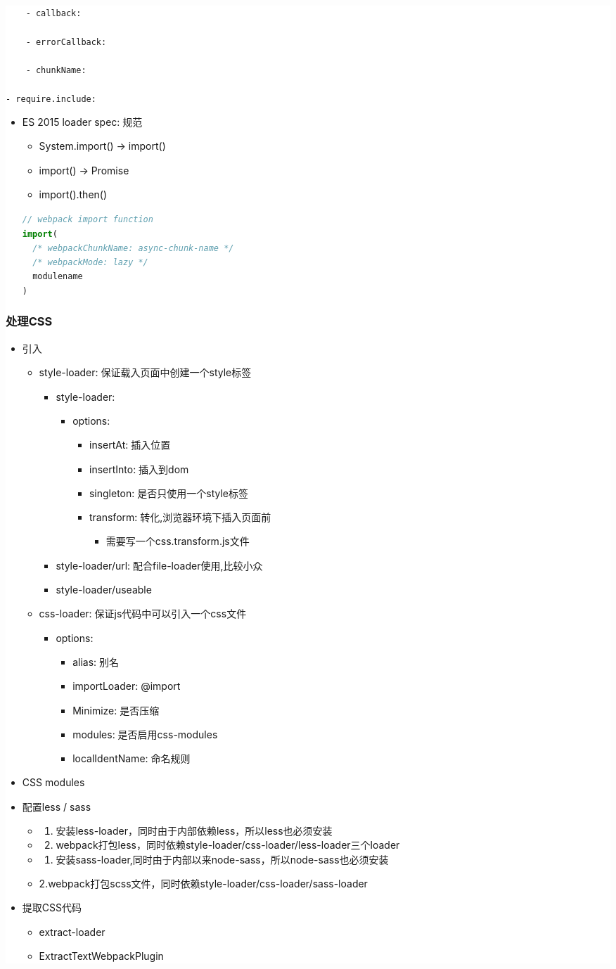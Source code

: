         - callback: 

        - errorCallback: 

        - chunkName:
    
    - require.include: 

  - ES 2015 loader spec: 规范
    - System.import() -> import()

    - import() -> Promise

    - import().then()

    ```js
    // webpack import function
    import(
      /* webpackChunkName: async-chunk-name */
      /* webpackMode: lazy */
      modulename
    )
    ```

### 处理CSS
  - 引入
    - style-loader: 保证载入页面中创建一个style标签
      - style-loader:
        - options:
          - insertAt: 插入位置

          - insertInto: 插入到dom

          - singleton: 是否只使用一个style标签

          - transform: 转化,浏览器环境下插入页面前
            - 需要写一个css.transform.js文件

      - style-loader/url: 配合file-loader使用,比较小众


      - style-loader/useable

    - css-loader: 保证js代码中可以引入一个css文件
      - options:
        - alias: 别名

        - importLoader: @import

        - Minimize: 是否压缩

        - modules: 是否启用css-modules

        - localIdentName: 命名规则

  - CSS modules

  - 配置less / sass
    - 1. 安装less-loader，同时由于内部依赖less，所以less也必须安装
    - 2. webpack打包less，同时依赖style-loader/css-loader/less-loader三个loader

    - 1. 安装sass-loader,同时由于内部以来node-sass，所以node-sass也必须安装
    - 2.webpack打包scss文件，同时依赖style-loader/css-loader/sass-loader

  - 提取CSS代码
    - extract-loader

    - ExtractTextWebpackPlugin